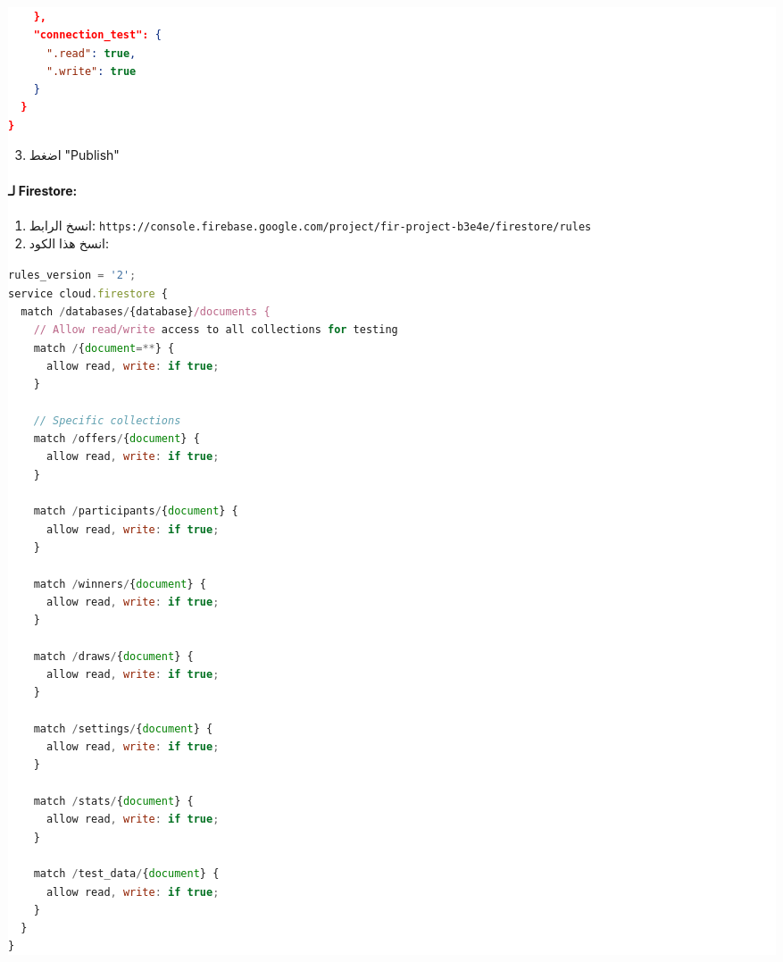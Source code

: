 ```json
    },
    "connection_test": {
      ".read": true,
      ".write": true
    }
  }
}
```

3. اضغط "Publish"

#### **لـ Firestore:**

1. انسخ الرابط: `https://console.firebase.google.com/project/fir-project-b3e4e/firestore/rules`
2. انسخ هذا الكود:

```javascript
rules_version = '2';
service cloud.firestore {
  match /databases/{database}/documents {
    // Allow read/write access to all collections for testing
    match /{document=**} {
      allow read, write: if true;
    }

    // Specific collections
    match /offers/{document} {
      allow read, write: if true;
    }

    match /participants/{document} {
      allow read, write: if true;
    }

    match /winners/{document} {
      allow read, write: if true;
    }

    match /draws/{document} {
      allow read, write: if true;
    }

    match /settings/{document} {
      allow read, write: if true;
    }

    match /stats/{document} {
      allow read, write: if true;
    }

    match /test_data/{document} {
      allow read, write: if true;
    }
  }
}
```
